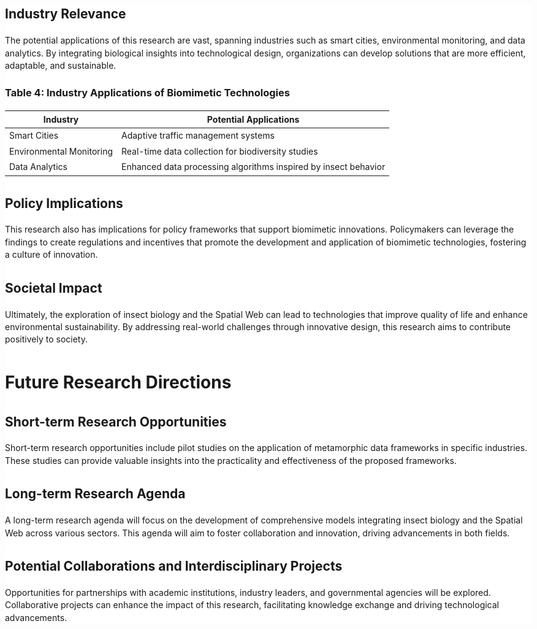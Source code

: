 ## Industry Relevance

The potential applications of this research are vast, spanning industries such as smart cities, environmental monitoring, and data analytics. By integrating biological insights into technological design, organizations can develop solutions that are more efficient, adaptable, and sustainable.

### Table 4: Industry Applications of Biomimetic Technologies

| Industry               | Potential Applications                               |
|-----------------------|-----------------------------------------------------|
| Smart Cities          | Adaptive traffic management systems                  |
| Environmental Monitoring| Real-time data collection for biodiversity studies  |
| Data Analytics        | Enhanced data processing algorithms inspired by insect behavior|

## Policy Implications

This research also has implications for policy frameworks that support biomimetic innovations. Policymakers can leverage the findings to create regulations and incentives that promote the development and application of biomimetic technologies, fostering a culture of innovation.

## Societal Impact

Ultimately, the exploration of insect biology and the Spatial Web can lead to technologies that improve quality of life and enhance environmental sustainability. By addressing real-world challenges through innovative design, this research aims to contribute positively to society.

# Future Research Directions

## Short-term Research Opportunities

Short-term research opportunities include pilot studies on the application of metamorphic data frameworks in specific industries. These studies can provide valuable insights into the practicality and effectiveness of the proposed frameworks.

## Long-term Research Agenda

A long-term research agenda will focus on the development of comprehensive models integrating insect biology and the Spatial Web across various sectors. This agenda will aim to foster collaboration and innovation, driving advancements in both fields.

## Potential Collaborations and Interdisciplinary Projects

Opportunities for partnerships with academic institutions, industry leaders, and governmental agencies will be explored. Collaborative projects can enhance the impact of this research, facilitating knowledge exchange and driving technological advancements.
